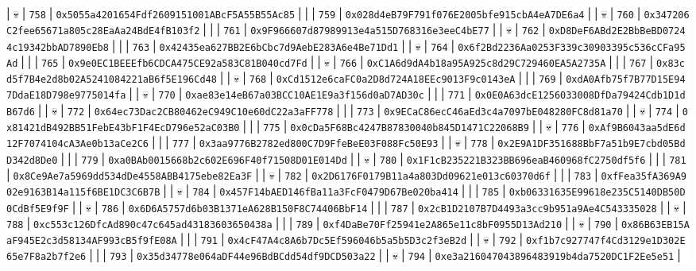 | 💀 | `758` | `0x5055a4201654Fdf2609151001ABcF5A55B55Ac85` |
|  | `759` | `0x028d4eB79F791f076E2005bfe915cbA4eA7DE6a4` |
| 💀 | `760` | `0x347206C2fee65671a805c28EaAa24BdE4fB103f2` |
|  | `761` | `0x9F966607d87989913e4a515D768316e3eeC4bE77` |
| 💀 | `762` | `0xD8DeF6ABd2E2BbBeBD07244c19342bbAD7890Eb8` |
|  | `763` | `0x42435ea627BB2E6bCbc7d9AebE283A6e4Be71Dd1` |
| 💀 | `764` | `0x6f2Bd2236Aa0253F339c30903395c536cCFa95Ad` |
|  | `765` | `0x9e0EC1BEEEfb6CDCA475CE92a583C81B040cd7Fd` |
| 💀 | `766` | `0xC1A6d9dA4b18a95A925c8d29C729460EA5A2735A` |
|  | `767` | `0x83cd5f7B4e2d8b02A5241084221aB6f5E196Cd48` |
| 💀 | `768` | `0xCd1512e6caFC0a2D8d724A18EEc9013F9c0143eA` |
|  | `769` | `0xdA0Afb75f7B77D15E947DdaE18D798e9775014fa` |
| 💀 | `770` | `0xae83e14eB67a03BCC10AE1E9a3f156d0aD7AD30c` |
|  | `771` | `0x0E0A63dcE1256033008DfDa79424Cdb1D1dB67d6` |
| 💀 | `772` | `0x64ec73Dac2CB80462eC949C10e60dC22a3aFF778` |
|  | `773` | `0x9ECaC86ecC46aEd3c4a7097bE048280FC8d81a70` |
| 💀 | `774` | `0x81421dB492BB51FebE43bF1F4EcD796e52aC03B0` |
|  | `775` | `0x0cDa5F68Bc4247B87830040b845D1471C22068B9` |
| 💀 | `776` | `0xAf9B6043aa5dE6d12F7074104cA3Ae0b13aCe2C6` |
|  | `777` | `0x3aa9776B2782ed800C7D9FfeBeE03F088Fc50E93` |
| 💀 | `778` | `0x2E9A1DF351688BbF7a51b9E7cbd05BdD342d8De0` |
|  | `779` | `0xa0BAb0015668b2c602E696F40f71508D01E014Dd` |
| 💀 | `780` | `0x1F1cB235221B323BB696eaB460968fC2750df5f6` |
|  | `781` | `0x8Ce9Ae7a5969dd534dDe4558ABB4175ebe82Ea3F` |
| 💀 | `782` | `0x2D6176F0179B11a4a803Dd09621e013c60370d6f` |
|  | `783` | `0xfFea35fA369A902e9163B14a115f6BE1DC3C6B7B` |
| 💀 | `784` | `0x457F14bAED146fBa11a3FcF0479D67Be020ba414` |
|  | `785` | `0xb06331635E99618e235C5140DB50D0CdBf5E9f9F` |
| 💀 | `786` | `0x6D6A5757d6b03B1371eA628B150F8C74406BbF14` |
|  | `787` | `0x2cB1D2107B7D4493a3cc9b951a9Ae4C543335028` |
| 💀 | `788` | `0xc553c126DfcAd890c47c645ad43183603650438a` |
|  | `789` | `0xf4DaBe70Ff25941e2A865e11c8bF0955D13Ad210` |
| 💀 | `790` | `0x86B63EB15AaF945E2c3d58134AF993cB5f9fE08A` |
|  | `791` | `0x4cF47A4c8A6b7Dc5Ef596046b5a5b5D3c2f3eB2d` |
| 💀 | `792` | `0xf1b7c927747f4Cd3129e1D302E65e7F8a2b7f2e6` |
|  | `793` | `0x35d34778e064aDF44e96BdBCdd54df9DCD503a22` |
| 💀 | `794` | `0xe3a216047043896483919b4da7520DC1F2Ee5e51` |
